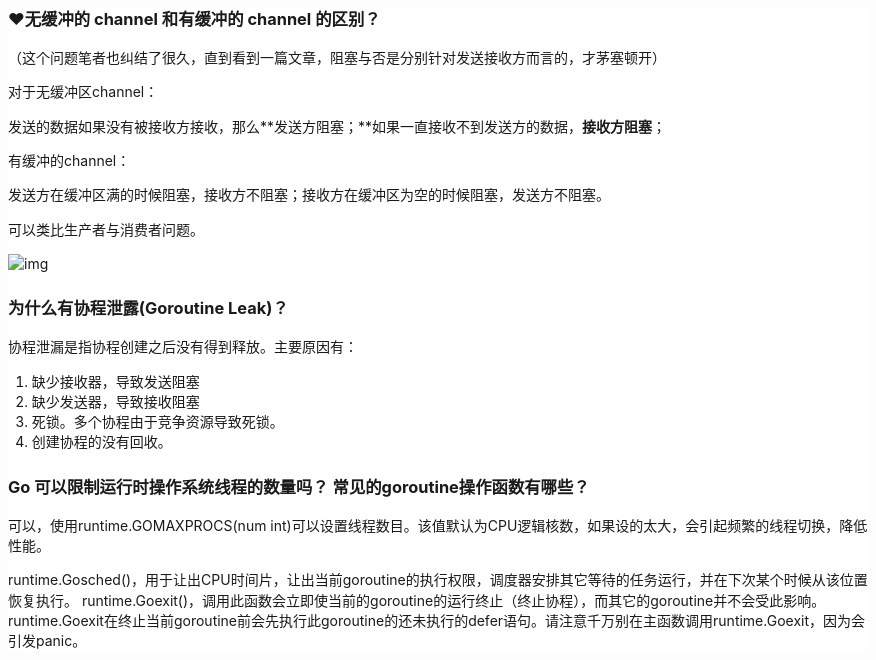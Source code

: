 ### ❤无缓冲的 channel 和有缓冲的 channel 的区别？

（这个问题笔者也纠结了很久，直到看到一篇文章，阻塞与否是分别针对发送接收方而言的，才茅塞顿开）

对于无缓冲区channel：

发送的数据如果没有被接收方接收，那么**发送方阻塞；**如果一直接收不到发送方的数据，**接收方阻塞**；

有缓冲的channel：

发送方在缓冲区满的时候阻塞，接收方不阻塞；接收方在缓冲区为空的时候阻塞，发送方不阻塞。

可以类比生产者与消费者问题。

![img](https://pic3.zhimg.com/v2-b770e5632874d40780ecfe79701324f2_1440w.jpg)

### 为什么有协程泄露(Goroutine Leak)？

协程泄漏是指协程创建之后没有得到释放。主要原因有：

1. 缺少接收器，导致发送阻塞
2. 缺少发送器，导致接收阻塞
3. 死锁。多个协程由于竞争资源导致死锁。
4. 创建协程的没有回收。



### Go 可以限制运行时操作系统线程的数量吗？ 常见的goroutine操作函数有哪些？

可以，使用runtime.GOMAXPROCS(num int)可以设置线程数目。该值默认为CPU逻辑核数，如果设的太大，会引起频繁的线程切换，降低性能。

runtime.Gosched()，用于让出CPU时间片，让出当前goroutine的执行权限，调度器安排其它等待的任务运行，并在下次某个时候从该位置恢复执行。
runtime.Goexit()，调用此函数会立即使当前的goroutine的运行终止（终止协程），而其它的goroutine并不会受此影响。runtime.Goexit在终止当前goroutine前会先执行此goroutine的还未执行的defer语句。请注意千万别在主函数调用runtime.Goexit，因为会引发panic。
